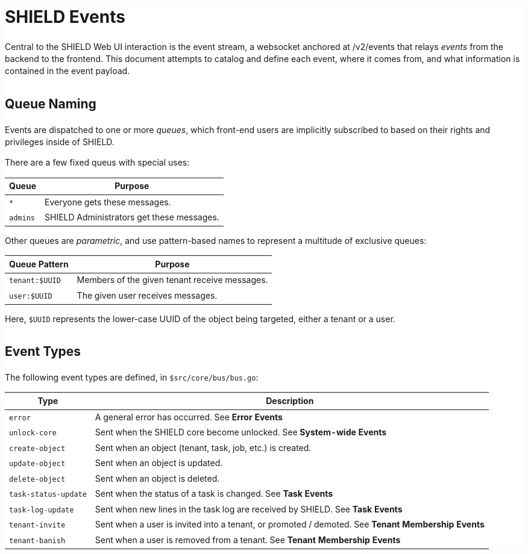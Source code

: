 SHIELD Events
=============

Central to the SHIELD Web UI interaction is the event stream, a
websocket anchored at /v2/events that relays _events_ from the
backend to the frontend.  This document attempts to catalog and
define each event, where it comes from, and what information is
contained in the event payload.

Queue Naming
------------

Events are dispatched to one or more _queues_, which front-end
users are implicitly subscribed to based on their rights and
privileges inside of SHIELD.

There are a few fixed queus with special uses:

| Queue    | Purpose |
| -------- | ------- |
| `*`      | Everyone gets these messages. |
| `admins` | SHIELD Administrators get these messages. |

Other queues are _parametric_, and use pattern-based names to
represent a multitude of exclusive queues:

| Queue Pattern  | Purpose |
| -------------- | ------- |
| `tenant:$UUID` | Members of the given tenant receive messages. |
| `user:$UUID`   | The given user receives messages. |

Here, `$UUID` represents the lower-case UUID of the object being
targeted, either a tenant or a user.



Event Types
-----------

The following event types are defined, in `$src/core/bus/bus.go`:

| Type                 | Description |
| -------------------- | ----------- |
| `error`              | A general error has occurred.  See **Error Events** |
| `unlock-core`        | Sent when the SHIELD core become unlocked. See **System-wide Events** |
| `create-object`      | Sent when an object (tenant, task, job, etc.) is created. |
| `update-object`      | Sent when an object is updated. |
| `delete-object`      | Sent when an object is deleted. |
| `task-status-update` | Sent when the status of a task is changed. See **Task Events** |
| `task-log-update`    | Sent when new lines in the task log are received by SHIELD. See **Task Events** |
| `tenant-invite`      | Sent when a user is invited into a tenant, or promoted / demoted. See **Tenant Membership Events** |
| `tenant-banish`      | Sent when a user is removed from a tenant. See **Tenant Membership Events** |
